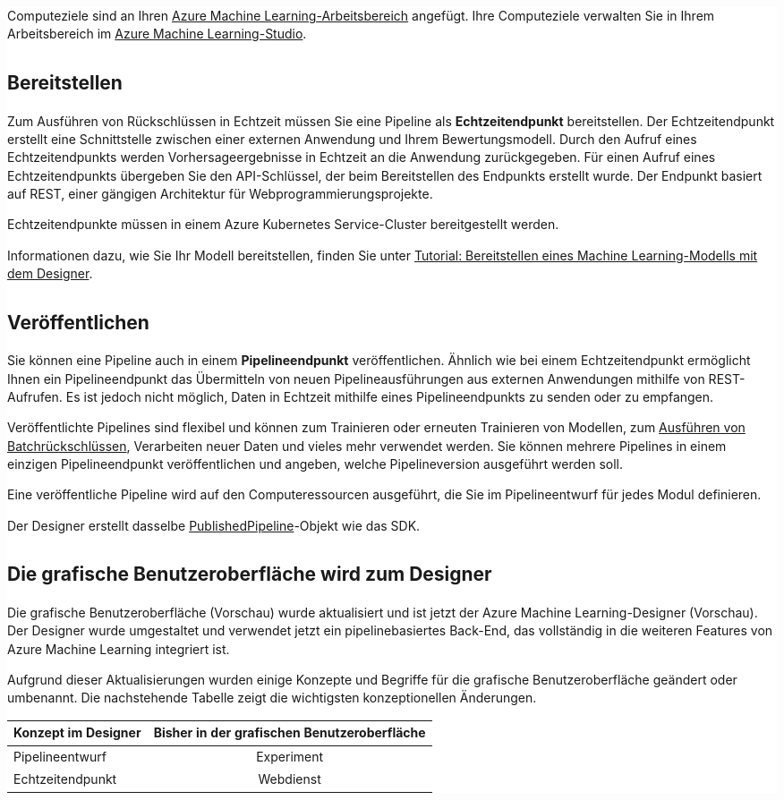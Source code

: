 Computeziele sind an Ihren [Azure Machine Learning-Arbeitsbereich](concept-workspace.md) angefügt. Ihre Computeziele verwalten Sie in Ihrem Arbeitsbereich im [Azure Machine Learning-Studio](https://ml.azure.com).

## <a name="deploy"></a>Bereitstellen

Zum Ausführen von Rückschlüssen in Echtzeit müssen Sie eine Pipeline als **Echtzeitendpunkt** bereitstellen. Der Echtzeitendpunkt erstellt eine Schnittstelle zwischen einer externen Anwendung und Ihrem Bewertungsmodell. Durch den Aufruf eines Echtzeitendpunkts werden Vorhersageergebnisse in Echtzeit an die Anwendung zurückgegeben. Für einen Aufruf eines Echtzeitendpunkts übergeben Sie den API-Schlüssel, der beim Bereitstellen des Endpunkts erstellt wurde. Der Endpunkt basiert auf REST, einer gängigen Architektur für Webprogrammierungsprojekte.

Echtzeitendpunkte müssen in einem Azure Kubernetes Service-Cluster bereitgestellt werden.

Informationen dazu, wie Sie Ihr Modell bereitstellen, finden Sie unter [Tutorial: Bereitstellen eines Machine Learning-Modells mit dem Designer](tutorial-designer-automobile-price-deploy.md).

## <a name="publish"></a>Veröffentlichen

Sie können eine Pipeline auch in einem **Pipelineendpunkt** veröffentlichen. Ähnlich wie bei einem Echtzeitendpunkt ermöglicht Ihnen ein Pipelineendpunkt das Übermitteln von neuen Pipelineausführungen aus externen Anwendungen mithilfe von REST-Aufrufen. Es ist jedoch nicht möglich, Daten in Echtzeit mithilfe eines Pipelineendpunkts zu senden oder zu empfangen.

Veröffentlichte Pipelines sind flexibel und können zum Trainieren oder erneuten Trainieren von Modellen, zum [Ausführen von Batchrückschlüssen](how-to-run-batch-predictions-designer.md), Verarbeiten neuer Daten und vieles mehr verwendet werden. Sie können mehrere Pipelines in einem einzigen Pipelineendpunkt veröffentlichen und angeben, welche Pipelineversion ausgeführt werden soll.

Eine veröffentliche Pipeline wird auf den Computeressourcen ausgeführt, die Sie im Pipelineentwurf für jedes Modul definieren.

Der Designer erstellt dasselbe [PublishedPipeline](https://docs.microsoft.com/python/api/azureml-pipeline-core/azureml.pipeline.core.graph.publishedpipeline?view=azure-ml-py)-Objekt wie das SDK.


## <a name="moving-from-the-visual-interface-to-the-designer"></a>Die grafische Benutzeroberfläche wird zum Designer

Die grafische Benutzeroberfläche (Vorschau) wurde aktualisiert und ist jetzt der Azure Machine Learning-Designer (Vorschau). Der Designer wurde umgestaltet und verwendet jetzt ein pipelinebasiertes Back-End, das vollständig in die weiteren Features von Azure Machine Learning integriert ist. 

Aufgrund dieser Aktualisierungen wurden einige Konzepte und Begriffe für die grafische Benutzeroberfläche geändert oder umbenannt. Die nachstehende Tabelle zeigt die wichtigsten konzeptionellen Änderungen. 

| Konzept im Designer | Bisher in der grafischen Benutzeroberfläche |
| ---- |:----:|
| Pipelineentwurf | Experiment |
| Echtzeitendpunkt | Webdienst |
